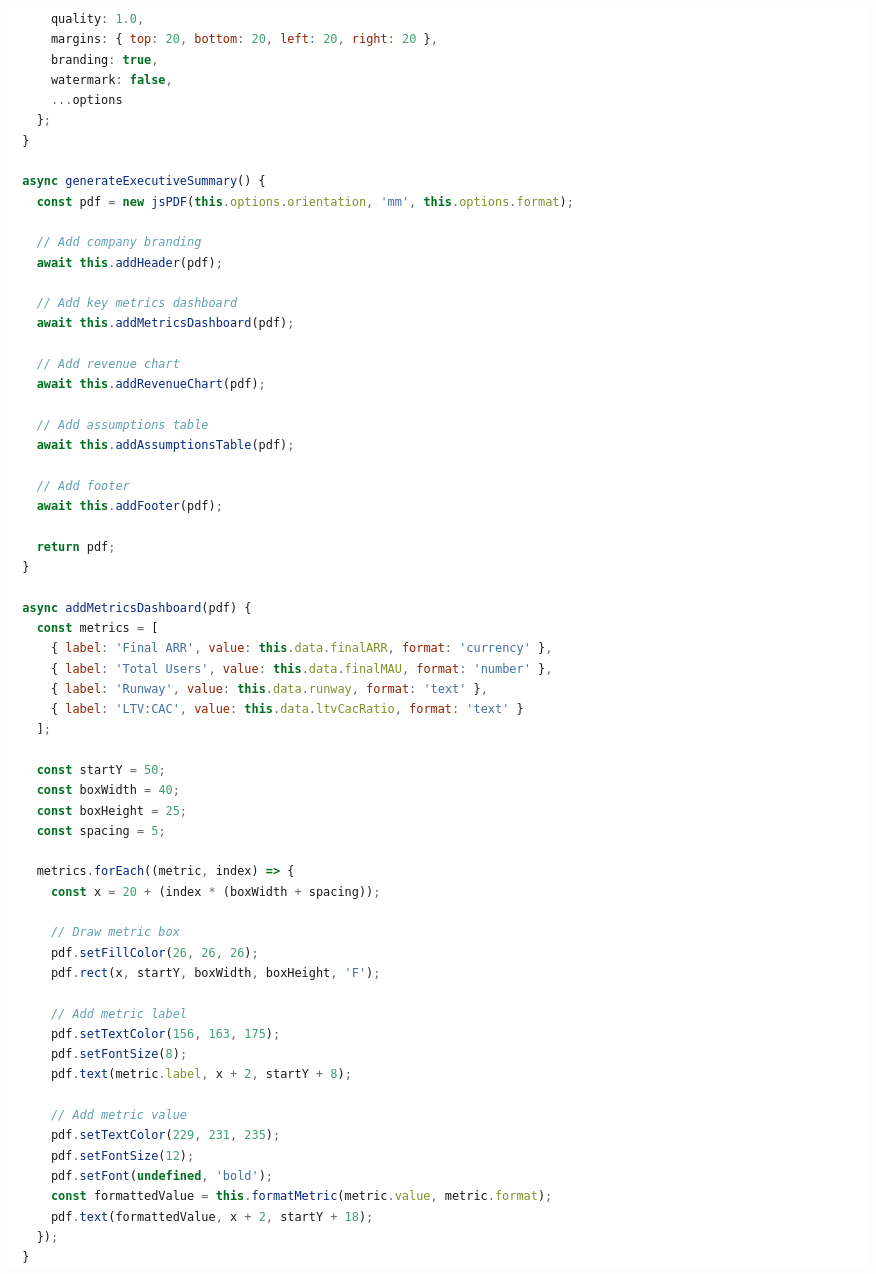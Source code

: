 ```javascript
      quality: 1.0,
      margins: { top: 20, bottom: 20, left: 20, right: 20 },
      branding: true,
      watermark: false,
      ...options
    };
  }

  async generateExecutiveSummary() {
    const pdf = new jsPDF(this.options.orientation, 'mm', this.options.format);
    
    // Add company branding
    await this.addHeader(pdf);
    
    // Add key metrics dashboard
    await this.addMetricsDashboard(pdf);
    
    // Add revenue chart
    await this.addRevenueChart(pdf);
    
    // Add assumptions table
    await this.addAssumptionsTable(pdf);
    
    // Add footer
    await this.addFooter(pdf);
    
    return pdf;
  }

  async addMetricsDashboard(pdf) {
    const metrics = [
      { label: 'Final ARR', value: this.data.finalARR, format: 'currency' },
      { label: 'Total Users', value: this.data.finalMAU, format: 'number' },
      { label: 'Runway', value: this.data.runway, format: 'text' },
      { label: 'LTV:CAC', value: this.data.ltvCacRatio, format: 'text' }
    ];

    const startY = 50;
    const boxWidth = 40;
    const boxHeight = 25;
    const spacing = 5;

    metrics.forEach((metric, index) => {
      const x = 20 + (index * (boxWidth + spacing));
      
      // Draw metric box
      pdf.setFillColor(26, 26, 26);
      pdf.rect(x, startY, boxWidth, boxHeight, 'F');
      
      // Add metric label
      pdf.setTextColor(156, 163, 175);
      pdf.setFontSize(8);
      pdf.text(metric.label, x + 2, startY + 8);
      
      // Add metric value
      pdf.setTextColor(229, 231, 235);
      pdf.setFontSize(12);
      pdf.setFont(undefined, 'bold');
      const formattedValue = this.formatMetric(metric.value, metric.format);
      pdf.text(formattedValue, x + 2, startY + 18);
    });
  }

```